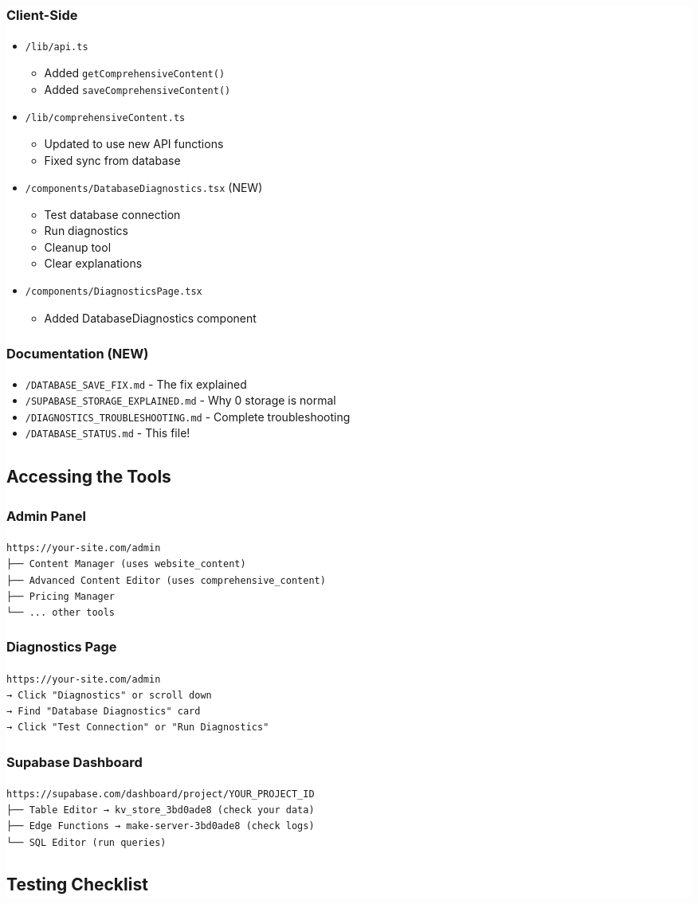 ### Client-Side
- `/lib/api.ts`
  - Added `getComprehensiveContent()`
  - Added `saveComprehensiveContent()`

- `/lib/comprehensiveContent.ts`
  - Updated to use new API functions
  - Fixed sync from database

- `/components/DatabaseDiagnostics.tsx` (NEW)
  - Test database connection
  - Run diagnostics
  - Cleanup tool
  - Clear explanations

- `/components/DiagnosticsPage.tsx`
  - Added DatabaseDiagnostics component

### Documentation (NEW)
- `/DATABASE_SAVE_FIX.md` - The fix explained
- `/SUPABASE_STORAGE_EXPLAINED.md` - Why 0 storage is normal
- `/DIAGNOSTICS_TROUBLESHOOTING.md` - Complete troubleshooting
- `/DATABASE_STATUS.md` - This file!

## Accessing the Tools

### Admin Panel
```
https://your-site.com/admin
├── Content Manager (uses website_content)
├── Advanced Content Editor (uses comprehensive_content)
├── Pricing Manager
└── ... other tools
```

### Diagnostics Page
```
https://your-site.com/admin
→ Click "Diagnostics" or scroll down
→ Find "Database Diagnostics" card
→ Click "Test Connection" or "Run Diagnostics"
```

### Supabase Dashboard
```
https://supabase.com/dashboard/project/YOUR_PROJECT_ID
├── Table Editor → kv_store_3bd0ade8 (check your data)
├── Edge Functions → make-server-3bd0ade8 (check logs)
└── SQL Editor (run queries)
```

## Testing Checklist
